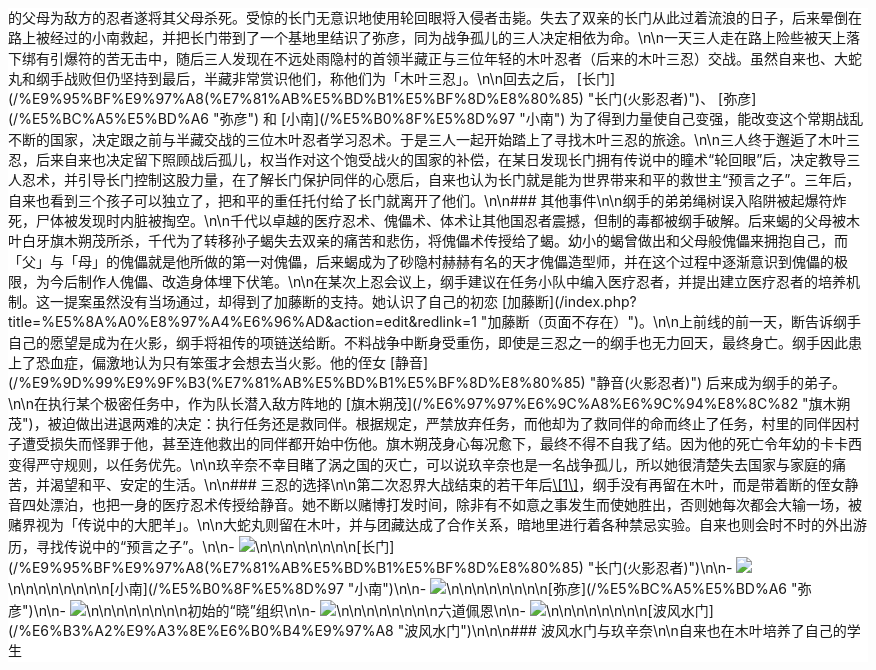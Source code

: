 的父母为敌方的忍者遂将其父母杀死。受惊的长门无意识地使用轮回眼将入侵者击毙。失去了双亲的长门从此过着流浪的日子，后来晕倒在路上被经过的小南救起，并把长门带到了一个基地里结识了弥彦，同为战争孤儿的三人决定相依为命。\n\n一天三人走在路上险些被天上落下绑有引爆符的苦无击中，随后三人发现在不远处雨隐村的首领半藏正与三位年轻的木叶忍者（后来的木叶三忍）交战。虽然自来也、大蛇丸和纲手战败但仍坚持到最后，半藏非常赏识他们，称他们为「木叶三忍」。\n\n回去之后， [长门](/%E9%95%BF%E9%97%A8(%E7%81%AB%E5%BD%B1%E5%BF%8D%E8%80%85) \"长门(火影忍者)\")、 [弥彦](/%E5%BC%A5%E5%BD%A6 \"弥彦\") 和 [小南](/%E5%B0%8F%E5%8D%97 \"小南\") 为了得到力量使自己变强，能改变这个常期战乱不断的国家，决定跟之前与半藏交战的三位木叶忍者学习忍术。于是三人一起开始踏上了寻找木叶三忍的旅途。\n\n三人终于邂逅了木叶三忍，后来自来也决定留下照顾战后孤儿，权当作对这个饱受战火的国家的补偿，在某日发现长门拥有传说中的瞳术“轮回眼”后，决定教导三人忍术，并引导长门控制这股力量，在了解长门保护同伴的心愿后，自来也认为长门就是能为世界带来和平的救世主“预言之子”。三年后，自来也看到三个孩子可以独立了，把和平的重任托付给了长门就离开了他们。\n\n### 其他事件\n\n纲手的弟弟绳树误入陷阱被起爆符炸死，尸体被发现时内脏被掏空。\n\n千代以卓越的医疗忍术、傀儡术、体术让其他国忍者震撼，但制的毒都被纲手破解。后来蝎的父母被木叶白牙旗木朔茂所杀，千代为了转移孙子蝎失去双亲的痛苦和悲伤，将傀儡术传授给了蝎。幼小的蝎曾做出和父母般傀儡来拥抱自己，而「父」与「母」的傀儡就是他所做的第一对傀儡，后来蝎成为了砂隐村赫赫有名的天才傀儡造型师，并在这个过程中逐渐意识到傀儡的极限，为今后制作人傀儡、改造身体埋下伏笔。\n\n在某次上忍会议上，纲手建议在任务小队中编入医疗忍者，并提出建立医疗忍者的培养机制。这一提案虽然没有当场通过，却得到了加藤断的支持。她认识了自己的初恋 [加藤断](/index.php?title=%E5%8A%A0%E8%97%A4%E6%96%AD&action=edit&redlink=1 \"加藤断（页面不存在）\")。\n\n上前线的前一天，断告诉纲手自己的愿望是成为在火影，纲手将祖传的项链送给断。不料战争中断身受重伤，即使是三忍之一的纲手也无力回天，最终身亡。纲手因此患上了恐血症，偏激地认为只有笨蛋才会想去当火影。他的侄女 [静音](/%E9%9D%99%E9%9F%B3(%E7%81%AB%E5%BD%B1%E5%BF%8D%E8%80%85) \"静音(火影忍者)\") 后来成为纲手的弟子。\n\n在执行某个极密任务中，作为队长潜入敌方阵地的 [旗木朔茂](/%E6%97%97%E6%9C%A8%E6%9C%94%E8%8C%82 \"旗木朔茂\")，被迫做出进退两难的决定：执行任务还是救同伴。根据规定，严禁放弃任务，而他却为了救同伴的命而终止了任务，村里的同伴因村子遭受损失而怪罪于他，甚至连他救出的同伴都开始中伤他。旗木朔茂身心每况愈下，最终不得不自我了结。因为他的死亡令年幼的卡卡西变得严守规则，以任务优先。\n\n玖辛奈不幸目睹了涡之国的灭亡，可以说玖辛奈也是一名战争孤儿，所以她很清楚失去国家与家庭的痛苦，并渴望和平、安定的生活。\n\n### 三忍的选择\n\n第二次忍界大战结束的若干年后[\\[1\\]](#cite_note-1)，纲手没有再留在木叶，而是带着断的侄女静音四处漂泊，也把一身的医疗忍术传授给静音。她不断以赌博打发时间，除非有不如意之事发生而使她胜出，否则她每次都会大输一场，被赌界视为「传说中的大肥羊」。\n\n大蛇丸则留在木叶，并与团藏达成了合作关系，暗地里进行着各种禁忌实验。自来也则会时不时的外出游历，寻找传说中的“预言之子”。\n\n- [![](https://img.moegirl.org.cn/common/thumb/7/78/Nagatopain02.jpeg/241px-Nagatopain02.jpeg)](/File:Nagatopain02.jpeg)\n\n\n\n\n\n\n\n[长门](/%E9%95%BF%E9%97%A8(%E7%81%AB%E5%BD%B1%E5%BF%8D%E8%80%85) \"长门(火影忍者)\")\n\n- [![](https://img.moegirl.org.cn/common/thumb/6/6a/Konan.jpg/354px-Konan.jpg)](/File:Konan.jpg)\n\n\n\n\n\n\n\n[小南](/%E5%B0%8F%E5%8D%97 \"小南\")\n\n- [![](https://img.moegirl.org.cn/common/thumb/1/14/%E5%BC%A5%E5%BD%A6E.jpg/201px-%E5%BC%A5%E5%BD%A6E.jpg)](/File:%E5%BC%A5%E5%BD%A6E.jpg)\n\n\n\n\n\n\n\n[弥彦](/%E5%BC%A5%E5%BD%A6 \"弥彦\")\n\n- [![](https://img.moegirl.org.cn/common/thumb/d/d1/%E5%BC%A5%E5%BD%A65.jpg/320px-%E5%BC%A5%E5%BD%A65.jpg)](/File:%E5%BC%A5%E5%BD%A65.jpg)\n\n\n\n\n\n\n\n初始的“晓”组织\n\n- [![](https://img.moegirl.org.cn/common/thumb/0/0b/Sixpain.png/167px-Sixpain.png)](/File:Sixpain.png)\n\n\n\n\n\n\n\n六道佩恩\n\n- [![](https://img.moegirl.org.cn/common/thumb/9/9d/%E6%B3%A2%E9%A3%8E%E6%B0%B4%E9%97%A8.png/131px-%E6%B3%A2%E9%A3%8E%E6%B0%B4%E9%97%A8.png)](/File:%E6%B3%A2%E9%A3%8E%E6%B0%B4%E9%97%A8.png)\n\n\n\n\n\n\n\n[波风水门](/%E6%B3%A2%E9%A3%8E%E6%B0%B4%E9%97%A8 \"波风水门\")\n\n\n### 波风水门与玖辛奈\n\n自来也在木叶培养了自己的学生